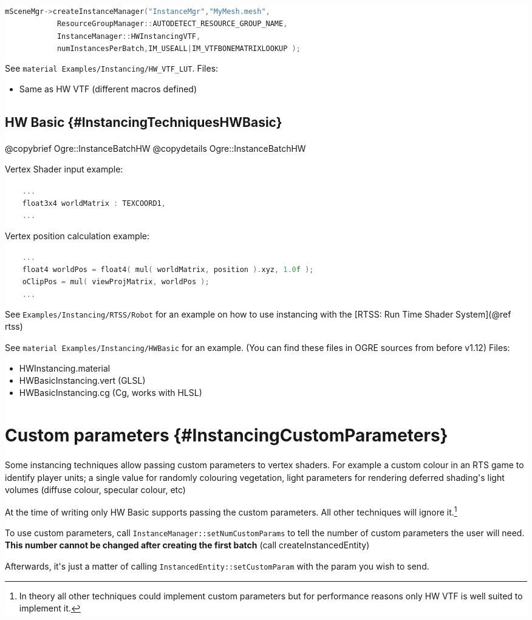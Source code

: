 ```cpp
mSceneMgr->createInstanceManager("InstanceMgr","MyMesh.mesh",
			ResourceGroupManager::AUTODETECT_RESOURCE_GROUP_NAME,
			InstanceManager::HWInstancingVTF,
			numInstancesPerBatch,IM_USEALL|IM_VTFBONEMATRIXLOOKUP );
```

See `material Examples/Instancing/HW_VTF_LUT`.
Files:
 - Same as HW VTF (different macros defined)

## HW Basic {#InstancingTechniquesHWBasic}

@copybrief Ogre::InstanceBatchHW
@copydetails Ogre::InstanceBatchHW

Vertex Shader input example:
```cpp
	...
	float3x4 worldMatrix : TEXCOORD1,
	...
```

Vertex position calculation example:
```cpp
	...
	float4 worldPos = float4( mul( worldMatrix, position ).xyz, 1.0f );
	oClipPos = mul( viewProjMatrix, worldPos );
	...
```
See `Examples/Instancing/RTSS/Robot` for an example on how to use instancing with the [RTSS: Run Time Shader System](@ref rtss)

See `material Examples/Instancing/HWBasic` for an example. (You can find these files in OGRE sources from before v1.12)
Files:
 - HWInstancing.material
 - HWBasicInstancing.vert (GLSL)
 - HWBasicInstancing.cg (Cg, works with HLSL)

# Custom parameters {#InstancingCustomParameters}

Some instancing techniques allow passing custom parameters to vertex shaders.
For example a custom colour in an RTS game to identify player units; a single value for randomly colouring vegetation, light parameters for rendering deferred shading's light volumes (diffuse colour, specular colour, etc)

At the time of writing only HW Basic supports passing the custom parameters.
All other techniques will ignore it.[^8]

To use custom parameters, call `InstanceManager::setNumCustomParams` to tell the number of custom parameters the user will need.
**This number cannot be changed after creating the first batch** (call createInstancedEntity)

Afterwards, it's just a matter of calling `InstancedEntity::setCustomParam` with the param you wish to send.


[^8]: In theory all other techniques could implement custom parameters but for performance reasons only HW VTF is well suited to implement it.
[^9]: Only HW instancing techniques cull per instance.